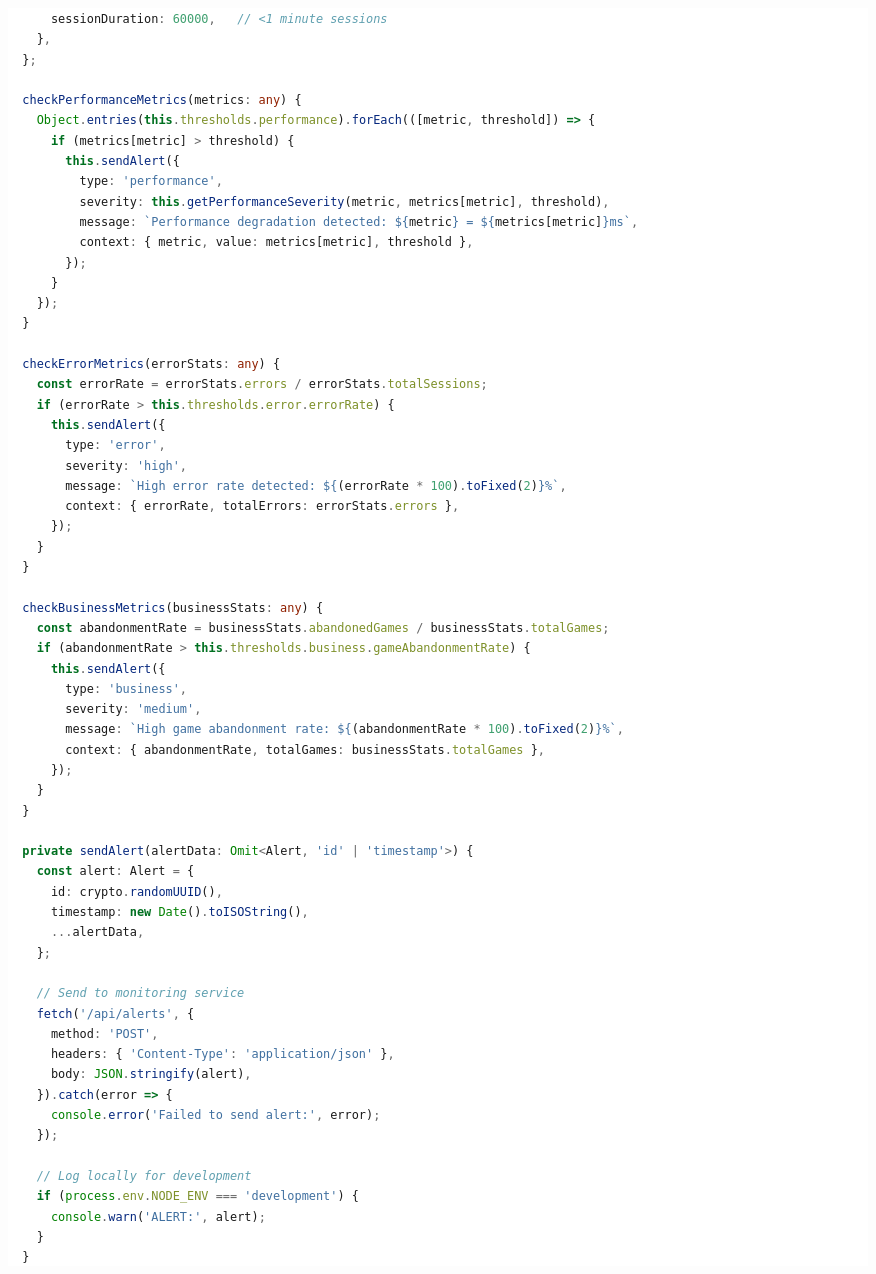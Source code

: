    ```typescript
         sessionDuration: 60000,   // <1 minute sessions
       },
     };

     checkPerformanceMetrics(metrics: any) {
       Object.entries(this.thresholds.performance).forEach(([metric, threshold]) => {
         if (metrics[metric] > threshold) {
           this.sendAlert({
             type: 'performance',
             severity: this.getPerformanceSeverity(metric, metrics[metric], threshold),
             message: `Performance degradation detected: ${metric} = ${metrics[metric]}ms`,
             context: { metric, value: metrics[metric], threshold },
           });
         }
       });
     }

     checkErrorMetrics(errorStats: any) {
       const errorRate = errorStats.errors / errorStats.totalSessions;
       if (errorRate > this.thresholds.error.errorRate) {
         this.sendAlert({
           type: 'error',
           severity: 'high',
           message: `High error rate detected: ${(errorRate * 100).toFixed(2)}%`,
           context: { errorRate, totalErrors: errorStats.errors },
         });
       }
     }

     checkBusinessMetrics(businessStats: any) {
       const abandonmentRate = businessStats.abandonedGames / businessStats.totalGames;
       if (abandonmentRate > this.thresholds.business.gameAbandonmentRate) {
         this.sendAlert({
           type: 'business',
           severity: 'medium',
           message: `High game abandonment rate: ${(abandonmentRate * 100).toFixed(2)}%`,
           context: { abandonmentRate, totalGames: businessStats.totalGames },
         });
       }
     }

     private sendAlert(alertData: Omit<Alert, 'id' | 'timestamp'>) {
       const alert: Alert = {
         id: crypto.randomUUID(),
         timestamp: new Date().toISOString(),
         ...alertData,
       };

       // Send to monitoring service
       fetch('/api/alerts', {
         method: 'POST',
         headers: { 'Content-Type': 'application/json' },
         body: JSON.stringify(alert),
       }).catch(error => {
         console.error('Failed to send alert:', error);
       });

       // Log locally for development
       if (process.env.NODE_ENV === 'development') {
         console.warn('ALERT:', alert);
       }
     }

   ```